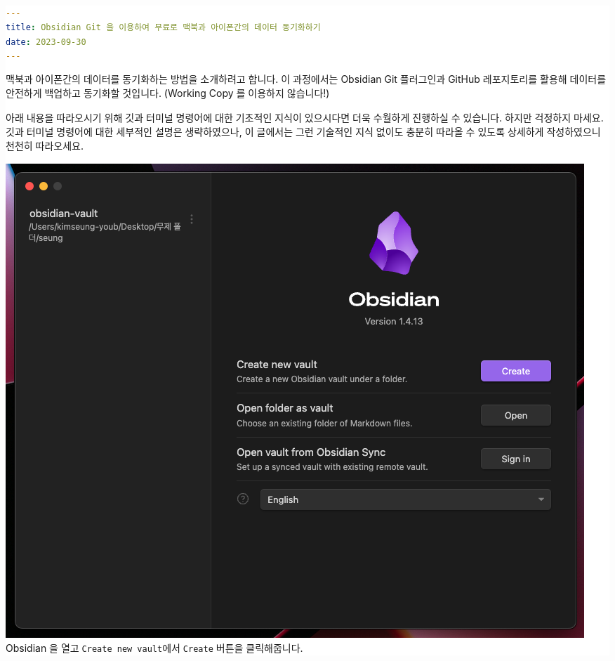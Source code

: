 ```yaml
---
title: Obsidian Git 을 이용하여 무료로 맥북과 아이폰간의 데이터 동기화하기
date: 2023-09-30
---
```

맥북과 아이폰간의 데이터를 동기화하는 방법을 소개하려고 합니다. 이 과정에서는 Obsidian Git 플러그인과 GitHub 레포지토리를 활용해 데이터를 안전하게 백업하고 동기화할 것입니다.
(Working Copy 를 이용하지 않습니다!)

아래 내용을 따라오시기 위해 깃과 터미널 명령어에 대한 기초적인 지식이 있으시다면 더욱 수월하게 진행하실 수 있습니다. 하지만 걱정하지 마세요. 깃과 터미널 명령어에 대한 세부적인 설명은 생략하였으나, 이 글에서는 그런 기술적인 지식 없이도 충분히 따라올 수 있도록 상세하게 작성하였으니 천천히 따라오세요.

![](스크린샷%202023-09-18%20오후%207.42.57.png)
Obsidian 을 열고 `Create new vault`에서 `Create` 버튼을 클릭해줍니다.
